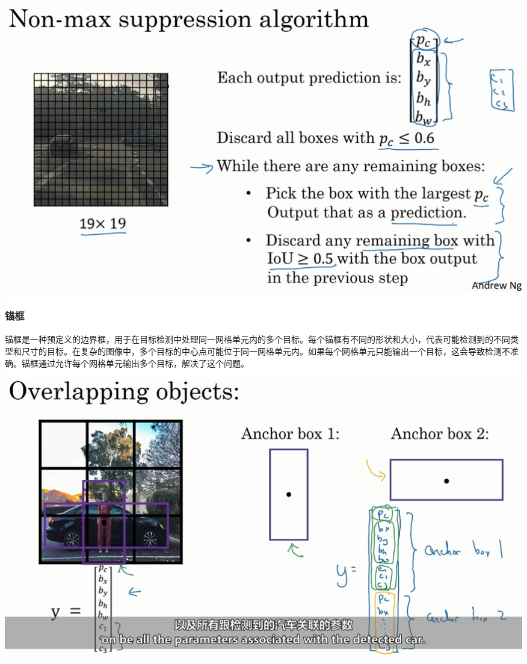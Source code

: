 ![image-20240717215454555](images/image-20240717215454555.png)

### 锚框

​	锚框是一种预定义的边界框，用于在目标检测中处理同一网格单元内的多个目标。每个锚框有不同的形状和大小，代表可能检测到的不同类型和尺寸的目标。在复杂的图像中，多个目标的中心点可能位于同一网格单元内。如果每个网格单元只能输出一个目标，这会导致检测不准确。锚框通过允许每个网格单元输出多个目标，解决了这个问题。

![image-20240717220153275](images/image-20240717220153275.png)

